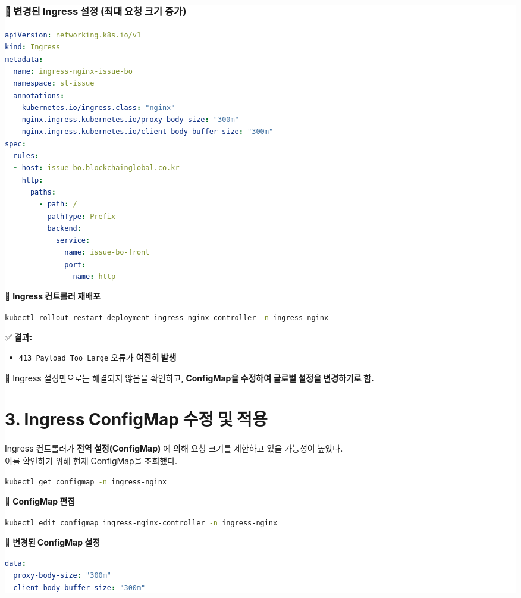 
### **🔹 변경된 Ingress 설정 (최대 요청 크기 증가)**
```yaml
apiVersion: networking.k8s.io/v1
kind: Ingress
metadata:
  name: ingress-nginx-issue-bo
  namespace: st-issue
  annotations:
    kubernetes.io/ingress.class: "nginx"
    nginx.ingress.kubernetes.io/proxy-body-size: "300m"
    nginx.ingress.kubernetes.io/client-body-buffer-size: "300m"
spec:
  rules:
  - host: issue-bo.blockchainglobal.co.kr
    http:
      paths:
        - path: /
          pathType: Prefix
          backend:
            service:
              name: issue-bo-front
              port:
                name: http
```

🚀 **Ingress 컨트롤러 재배포**
```sh
kubectl rollout restart deployment ingress-nginx-controller -n ingress-nginx
```

✅ **결과:**  
- `413 Payload Too Large` 오류가 **여전히 발생**  

📌 Ingress 설정만으로는 해결되지 않음을 확인하고, **ConfigMap을 수정하여 글로벌 설정을 변경하기로 함.**

<div class="space-item-3"></div>




# **3. Ingress ConfigMap 수정 및 적용**  

Ingress 컨트롤러가 **전역 설정(ConfigMap)** 에 의해 요청 크기를 제한하고 있을 가능성이 높았다.  
이를 확인하기 위해 현재 ConfigMap을 조회했다.

```sh
kubectl get configmap -n ingress-nginx
```

🚀 **ConfigMap 편집**
```sh
kubectl edit configmap ingress-nginx-controller -n ingress-nginx
```

🔹 **변경된 ConfigMap 설정**
```yaml
data:
  proxy-body-size: "300m"
  client-body-buffer-size: "300m"
```

